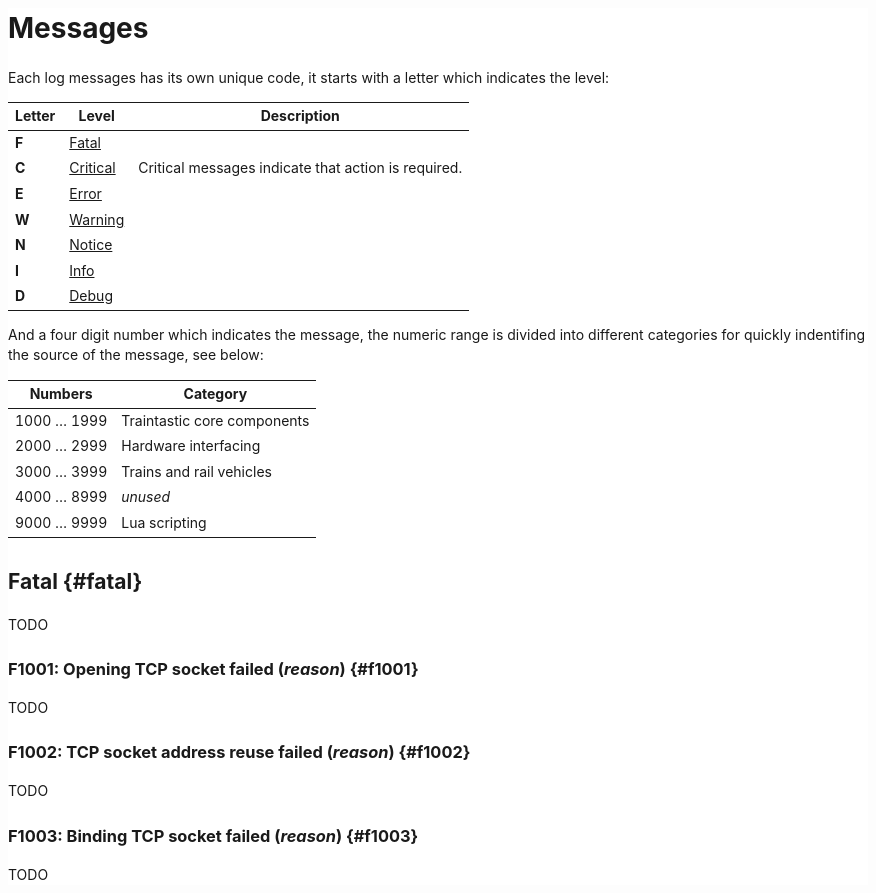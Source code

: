 # Messages

Each log messages has its own unique code, it starts with a letter which indicates the level:

| Letter | Level                 | Description                                         |
|--------|-----------------------|-----------------------------------------------------|
| **F**  | [Fatal](#fatal)       |                                                     |
| **C**  | [Critical](#critical) | Critical messages indicate that action is required. |
| **E**  | [Error](#error)       |                                                     |
| **W**  | [Warning](#warning)   |                                                     |
| **N**  | [Notice](#notice)     |                                                     |
| **I**  | [Info](#info)         |                                                     |
| **D**  | [Debug](#debug)       |                                                     |

And a four digit number which indicates the message, the numeric range is divided into different categories for quickly indentifing the source of the message, see below:

| Numbers     | Category                    |
|-------------|-----------------------------|
| 1000 … 1999 | Traintastic core components |
| 2000 … 2999 | Hardware interfacing        |
| 3000 … 3999 | Trains and rail vehicles    |
| 4000 … 8999 | *unused*                    |
| 9000 … 9999 | Lua scripting               |

## Fatal {#fatal}

TODO


### F1001: Opening TCP socket failed (*reason*) {#f1001}

TODO


### F1002: TCP socket address reuse failed (*reason*) {#f1002}

TODO


### F1003: Binding TCP socket failed (*reason*) {#f1003}

TODO
